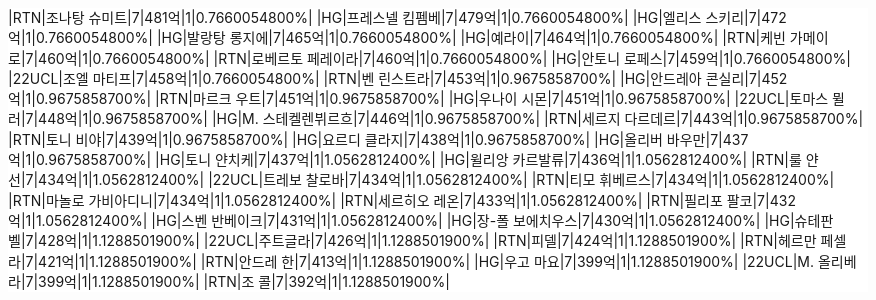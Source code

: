 |RTN|조나탕 슈미트|7|481억|1|0.7660054800%|
|HG|프레스넬 킴펨베|7|479억|1|0.7660054800%|
|HG|엘리스 스키리|7|472억|1|0.7660054800%|
|HG|발랑탕 롱지에|7|465억|1|0.7660054800%|
|HG|예라이|7|464억|1|0.7660054800%|
|RTN|케빈 가메이로|7|460억|1|0.7660054800%|
|RTN|로베르토 페레이라|7|460억|1|0.7660054800%|
|HG|안토니 로페스|7|459억|1|0.7660054800%|
|22UCL|조엘 마티프|7|458억|1|0.7660054800%|
|RTN|벤 린스트라|7|453억|1|0.9675858700%|
|HG|안드레아 콘실리|7|452억|1|0.9675858700%|
|RTN|마르크 우트|7|451억|1|0.9675858700%|
|HG|우나이 시몬|7|451억|1|0.9675858700%|
|22UCL|토마스 뮐러|7|448억|1|0.9675858700%|
|HG|M. 스테켈렌뷔르흐|7|446억|1|0.9675858700%|
|RTN|세르지 다르데르|7|443억|1|0.9675858700%|
|RTN|토니 비야|7|439억|1|0.9675858700%|
|HG|요르디 클라지|7|438억|1|0.9675858700%|
|HG|올리버 바우만|7|437억|1|0.9675858700%|
|HG|토니 얀치케|7|437억|1|1.0562812400%|
|HG|윌리앙 카르발류|7|436억|1|1.0562812400%|
|RTN|룰 얀선|7|434억|1|1.0562812400%|
|22UCL|트레보 찰로바|7|434억|1|1.0562812400%|
|RTN|티모 휘베르스|7|434억|1|1.0562812400%|
|RTN|마놀로 가비아디니|7|434억|1|1.0562812400%|
|RTN|세르히오 레온|7|433억|1|1.0562812400%|
|RTN|필리포 팔코|7|432억|1|1.0562812400%|
|HG|스벤 반베이크|7|431억|1|1.0562812400%|
|HG|장-폴 보에치우스|7|430억|1|1.0562812400%|
|HG|슈테판 벨|7|428억|1|1.1288501900%|
|22UCL|주트글라|7|426억|1|1.1288501900%|
|RTN|피델|7|424억|1|1.1288501900%|
|RTN|헤르만 페셀라|7|421억|1|1.1288501900%|
|RTN|안드레 한|7|413억|1|1.1288501900%|
|HG|우고 마요|7|399억|1|1.1288501900%|
|22UCL|M. 올리베라|7|399억|1|1.1288501900%|
|RTN|조 콜|7|392억|1|1.1288501900%|